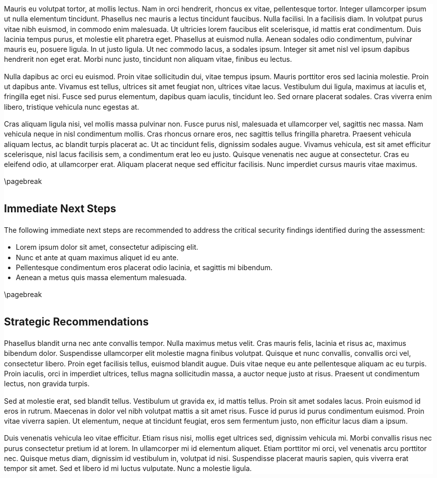 Mauris eu volutpat tortor, at mollis lectus. Nam in orci hendrerit, rhoncus ex vitae, pellentesque tortor. Integer ullamcorper ipsum ut nulla elementum tincidunt. Phasellus nec mauris a lectus tincidunt faucibus. Nulla facilisi. In a facilisis diam. In volutpat purus vitae nibh euismod, in commodo enim malesuada. Ut ultricies lorem faucibus elit scelerisque, id mattis erat condimentum. Duis lacinia tempus purus, et molestie elit pharetra eget. Phasellus at euismod nulla. Aenean sodales odio condimentum, pulvinar mauris eu, posuere ligula. In ut justo ligula. Ut nec commodo lacus, a sodales ipsum. Integer sit amet nisl vel ipsum dapibus hendrerit non eget erat. Morbi nunc justo, tincidunt non aliquam vitae, finibus eu lectus.

Nulla dapibus ac orci eu euismod. Proin vitae sollicitudin dui, vitae tempus ipsum. Mauris porttitor eros sed lacinia molestie. Proin ut dapibus ante. Vivamus est tellus, ultrices sit amet feugiat non, ultrices vitae lacus. Vestibulum dui ligula, maximus at iaculis et, fringilla eget nisi. Fusce sed purus elementum, dapibus quam iaculis, tincidunt leo. Sed ornare placerat sodales. Cras viverra enim libero, tristique vehicula nunc egestas at.

Cras aliquam ligula nisi, vel mollis massa pulvinar non. Fusce purus nisl, malesuada et ullamcorper vel, sagittis nec massa. Nam vehicula neque in nisl condimentum mollis. Cras rhoncus ornare eros, nec sagittis tellus fringilla pharetra. Praesent vehicula aliquam lectus, ac blandit turpis placerat ac. Ut ac tincidunt felis, dignissim sodales augue. Vivamus vehicula, est sit amet efficitur scelerisque, nisl lacus facilisis sem, a condimentum erat leo eu justo. Quisque venenatis nec augue at consectetur. Cras eu eleifend odio, at ullamcorper erat. Aliquam placerat neque sed efficitur facilisis. Nunc imperdiet cursus mauris vitae maximus.

\pagebreak

## Immediate Next Steps

The following immediate next steps are recommended to address the critical security findings identified during the assessment:

- Lorem ipsum dolor sit amet, consectetur adipiscing elit.
- Nunc et ante at quam maximus aliquet id eu ante.
- Pellentesque condimentum eros placerat odio lacinia, et sagittis mi bibendum.
- Aenean a metus quis massa elementum malesuada.

\pagebreak

## Strategic Recommendations

Phasellus blandit urna nec ante convallis tempor. Nulla maximus metus velit. Cras mauris felis, lacinia et risus ac, maximus bibendum dolor. Suspendisse ullamcorper elit molestie magna finibus volutpat. Quisque et nunc convallis, convallis orci vel, consectetur libero. Proin eget facilisis tellus, euismod blandit augue. Duis vitae neque eu ante pellentesque aliquam ac eu turpis. Proin iaculis, orci in imperdiet ultrices, tellus magna sollicitudin massa, a auctor neque justo at risus. Praesent ut condimentum lectus, non gravida turpis.

Sed at molestie erat, sed blandit tellus. Vestibulum ut gravida ex, id mattis tellus. Proin sit amet sodales lacus. Proin euismod id eros in rutrum. Maecenas in dolor vel nibh volutpat mattis a sit amet risus. Fusce id purus id purus condimentum euismod. Proin vitae viverra sapien. Ut elementum, neque at tincidunt feugiat, eros sem fermentum justo, non efficitur lacus diam a ipsum.

Duis venenatis vehicula leo vitae efficitur. Etiam risus nisi, mollis eget ultrices sed, dignissim vehicula mi. Morbi convallis risus nec purus consectetur pretium id at lorem. In ullamcorper mi id elementum aliquet. Etiam porttitor mi orci, vel venenatis arcu porttitor nec. Quisque metus diam, dignissim id vestibulum in, volutpat id nisi. Suspendisse placerat mauris sapien, quis viverra erat tempor sit amet. Sed et libero id mi luctus vulputate. Nunc a molestie ligula.

